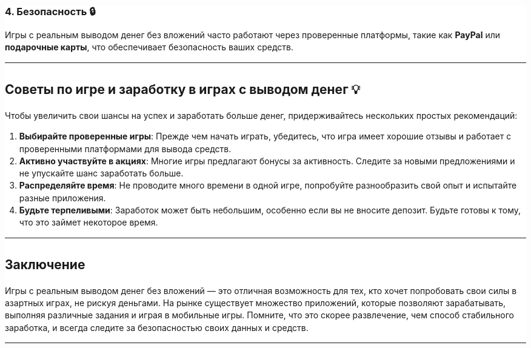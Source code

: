 ### 4. **Безопасность** 🔒

Игры с реальным выводом денег без вложений часто работают через проверенные платформы, такие как **PayPal** или **подарочные карты**, что обеспечивает безопасность ваших средств.

---

## Советы по игре и заработку в играх с выводом денег 💡

Чтобы увеличить свои шансы на успех и заработать больше денег, придерживайтесь нескольких простых рекомендаций:

1. **Выбирайте проверенные игры**: Прежде чем начать играть, убедитесь, что игра имеет хорошие отзывы и работает с проверенными платформами для вывода средств.
2. **Активно участвуйте в акциях**: Многие игры предлагают бонусы за активность. Следите за новыми предложениями и не упускайте шанс заработать больше.
3. **Распределяйте время**: Не проводите много времени в одной игре, попробуйте разнообразить свой опыт и испытайте разные приложения.
4. **Будьте терпеливыми**: Заработок может быть небольшим, особенно если вы не вносите депозит. Будьте готовы к тому, что это займет некоторое время.

---

## Заключение

Игры с реальным выводом денег без вложений — это отличная возможность для тех, кто хочет попробовать свои силы в азартных играх, не рискуя деньгами. На рынке существует множество приложений, которые позволяют зарабатывать, выполняя различные задания и играя в мобильные игры. Помните, что это скорее развлечение, чем способ стабильного заработка, и всегда следите за безопасностью своих данных и средств.

---

